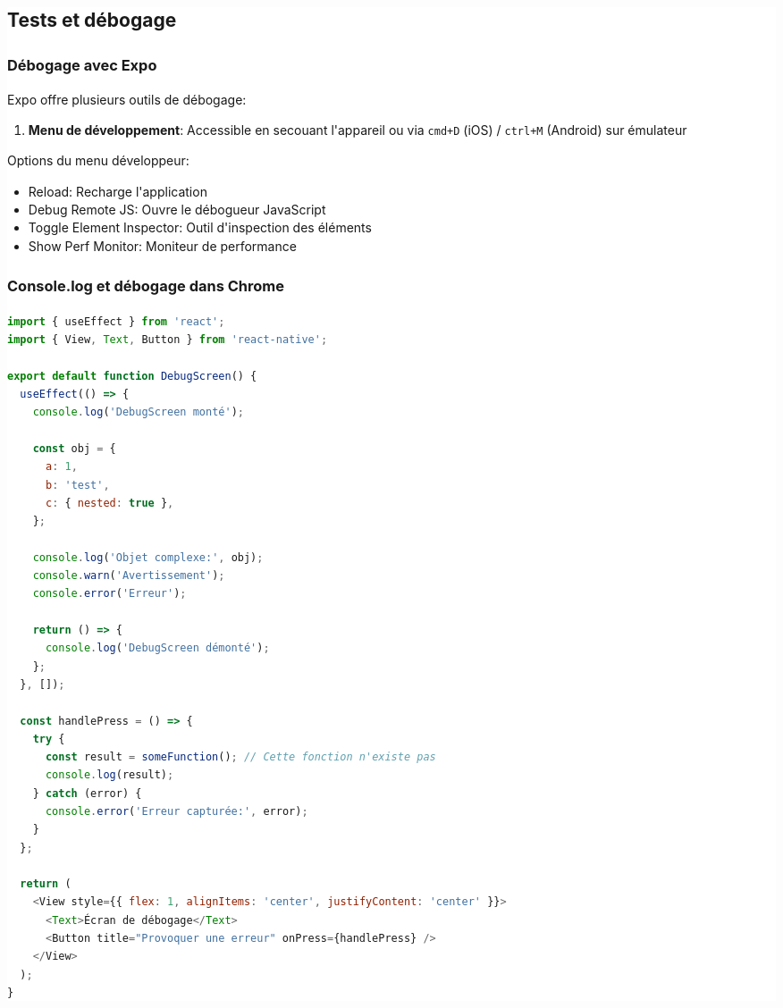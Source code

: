 
## Tests et débogage

### Débogage avec Expo

Expo offre plusieurs outils de débogage:

1. **Menu de développement**: Accessible en secouant l'appareil ou via `cmd+D` (iOS) / `ctrl+M` (Android) sur émulateur

Options du menu développeur:
- Reload: Recharge l'application
- Debug Remote JS: Ouvre le débogueur JavaScript
- Toggle Element Inspector: Outil d'inspection des éléments
- Show Perf Monitor: Moniteur de performance

### Console.log et débogage dans Chrome

```javascript
import { useEffect } from 'react';
import { View, Text, Button } from 'react-native';

export default function DebugScreen() {
  useEffect(() => {
    console.log('DebugScreen monté');
    
    const obj = {
      a: 1,
      b: 'test',
      c: { nested: true },
    };
    
    console.log('Objet complexe:', obj);
    console.warn('Avertissement');
    console.error('Erreur');
    
    return () => {
      console.log('DebugScreen démonté');
    };
  }, []);
  
  const handlePress = () => {
    try {
      const result = someFunction(); // Cette fonction n'existe pas
      console.log(result);
    } catch (error) {
      console.error('Erreur capturée:', error);
    }
  };
  
  return (
    <View style={{ flex: 1, alignItems: 'center', justifyContent: 'center' }}>
      <Text>Écran de débogage</Text>
      <Button title="Provoquer une erreur" onPress={handlePress} />
    </View>
  );
}
```

